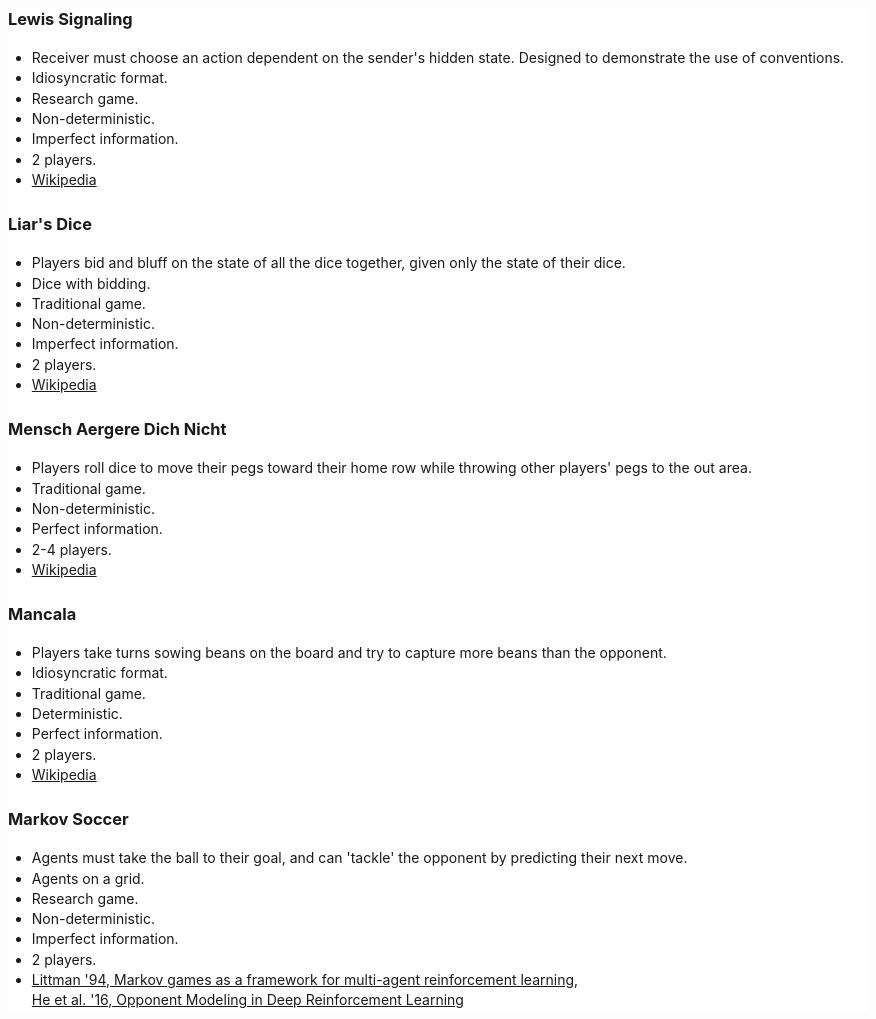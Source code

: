 ### Lewis Signaling

*   Receiver must choose an action dependent on the sender's hidden state.
    Designed to demonstrate the use of conventions.
*   Idiosyncratic format.
*   Research game.
*   Non-deterministic.
*   Imperfect information.
*   2 players.
*   [Wikipedia](https://en.wikipedia.org/wiki/Lewis_signaling_game)

### Liar's Dice

*   Players bid and bluff on the state of all the dice together, given only the
    state of their dice.
*   Dice with bidding.
*   Traditional game.
*   Non-deterministic.
*   Imperfect information.
*   2 players.
*   [Wikipedia](https://en.wikipedia.org/wiki/Liar%27s_dice)

### Mensch Aergere Dich Nicht 

*   Players roll dice to move their pegs toward their home row while throwing
    other players' pegs to the out area.
*   Traditional game.
*   Non-deterministic.
*   Perfect information.
*   2-4 players.
*   [Wikipedia](https://en.wikipedia.org/wiki/Mensch_%C3%A4rgere_Dich_nicht)

### Mancala

*   Players take turns sowing beans on the board and try to capture more beans
    than the opponent.
*   Idiosyncratic format.
*   Traditional game.
*   Deterministic.
*   Perfect information.
*   2 players.
*   [Wikipedia](https://en.wikipedia.org/wiki/Kalah)

### Markov Soccer

*   Agents must take the ball to their goal, and can 'tackle' the opponent by
    predicting their next move.
*   Agents on a grid.
*   Research game.
*   Non-deterministic.
*   Imperfect information.
*   2 players.
*   [Littman '94, Markov games as a framework for multi-agent reinforcement learning](https://www2.cs.duke.edu/courses/spring07/cps296.3/littman94markov.pdf),<br>[He et al. '16, Opponent Modeling in Deep Reinforcement Learning](https://arxiv.org/abs/1609.05559)
